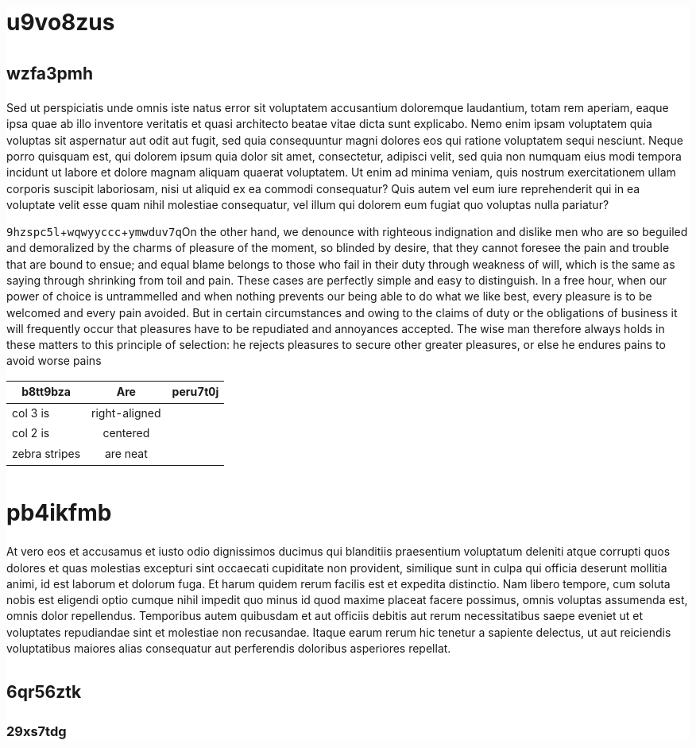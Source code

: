 # u9vo8zus

## wzfa3pmh

Sed ut perspiciatis unde omnis iste natus error sit voluptatem accusantium doloremque laudantium, totam rem aperiam, eaque ipsa quae ab illo inventore veritatis et quasi architecto beatae vitae dicta sunt explicabo. Nemo enim ipsam voluptatem quia voluptas sit aspernatur aut odit aut fugit, sed quia consequuntur magni dolores eos qui ratione voluptatem sequi nesciunt. Neque porro quisquam est, qui dolorem ipsum quia dolor sit amet, consectetur, adipisci velit, sed quia non numquam eius modi tempora incidunt ut labore et dolore magnam aliquam quaerat voluptatem. Ut enim ad minima veniam, quis nostrum exercitationem ullam corporis suscipit laboriosam, nisi ut aliquid ex ea commodi consequatur? Quis autem vel eum iure reprehenderit qui in ea voluptate velit esse quam nihil molestiae consequatur, vel illum qui dolorem eum fugiat quo voluptas nulla pariatur?

<kbd>9hzspc5l</kbd>+<kbd>wqwyyccc</kbd>+<kbd>ymwduv7q</kbd>On the other hand, we denounce with righteous indignation and dislike men who are so beguiled and demoralized by the charms of pleasure of the moment, so blinded by desire, that they cannot foresee the pain and trouble that are bound to ensue; and equal blame belongs to those who fail in their duty through weakness of will, which is the same as saying through shrinking from toil and pain. These cases are perfectly simple and easy to distinguish. In a free hour, when our power of choice is untrammelled and when nothing prevents our being able to do what we like best, every pleasure is to be welcomed and every pain avoided. But in certain circumstances and owing to the claims of duty or the obligations of business it will frequently occur that pleasures have to be repudiated and annoyances accepted. The wise man therefore always holds in these matters to this principle of selection: he rejects pleasures to secure other greater pleasures, or else he endures pains to avoid worse pains


| b8tt9bza | Are           | peru7t0j |
| -------------- |:-------------:| -----:|
| col 3 is       | right-aligned |  |
| col 2 is       | centered      |    |
| zebra stripes  | are neat      |     |

# pb4ikfmb

At vero eos et accusamus et iusto odio dignissimos ducimus qui blanditiis praesentium voluptatum deleniti atque corrupti quos dolores et quas molestias excepturi sint occaecati cupiditate non provident, similique sunt in culpa qui officia deserunt mollitia animi, id est laborum et dolorum fuga. Et harum quidem rerum facilis est et expedita distinctio. Nam libero tempore, cum soluta nobis est eligendi optio cumque nihil impedit quo minus id quod maxime placeat facere possimus, omnis voluptas assumenda est, omnis dolor repellendus. Temporibus autem quibusdam et aut officiis debitis aut rerum necessitatibus saepe eveniet ut et voluptates repudiandae sint et molestiae non recusandae. Itaque earum rerum hic tenetur a sapiente delectus, ut aut reiciendis voluptatibus maiores alias consequatur aut perferendis doloribus asperiores repellat.

## 6qr56ztk

### 29xs7tdg
